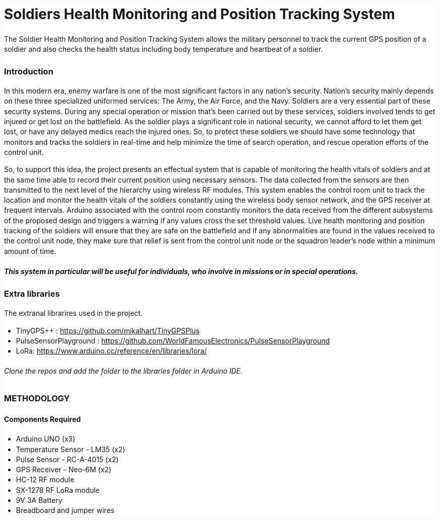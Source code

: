# Soldiers Health Monitoring and Position Tracking System

The Soldier Health Monitoring and Position Tracking System allows the military personnel to track the current GPS position of a soldier and also checks the health status including body temperature and heartbeat of a soldier.

### Introduction

  In this modern era, enemy warfare is one of the most significant factors in any nation’s security. Nation’s security mainly depends on these three specialized uniformed services: The Army, the Air Force, and the Navy. Soldiers are a very essential part of these security systems. During any special operation or mission that’s been carried out by these services, soldiers involved tends to get injured or get lost on the battlefield. As the soldier plays a significant role in national security, we cannot afford to let them get lost, or have any delayed medics reach the injured ones. So, to protect these soldiers we should have some technology that monitors and tracks the soldiers in real-time and help minimize the time of search operation, and rescue operation efforts of the control unit. 

So, to support this idea, the project presents an effectual system that is capable of monitoring the health vitals of soldiers and at the same time able to record their current position using necessary sensors. The data collected from the sensors are then transmitted to the next level of the hierarchy using wireless RF modules. This system enables the control room unit to track the location and monitor the health vitals of the soldiers constantly using the wireless body sensor network, and the GPS receiver at frequent intervals. Arduino associated with the control room constantly monitors the data received from the different subsystems of the proposed design and triggers a warning if any values cross the set threshold values. Live health monitoring and position tracking of the soldiers will ensure that they are safe on the battlefield and if any abnormalities are found in the values received to the control unit node, they make sure that relief is sent from the control unit node or the squadron leader’s node within a minimum amount of time.

##### This system in particular will be useful for individuals, who involve in missions or in special operations.

### Extra libraries
The extranal librarires used in the project.

  - TinyGPS++ : https://github.com/mikalhart/TinyGPSPlus
  - PulseSensorPlayground : https://github.com/WorldFamousElectronics/PulseSensorPlayground
  - LoRa: https://www.arduino.cc/reference/en/libraries/lora/

  ###### Clone the repos and add the folder to the *libraries* folder in Arduino IDE.

### METHODOLOGY

#### Components Required
  * Arduino UNO (x3)
  * Temperature Sensor - LM35 (x2)
  * Pulse Sensor - RC-A-4015 (x2)
  * GPS Receiver - Neo-6M (x2)
  * HC-12 RF module
  * SX-1278 RF LoRa module
  * 9V 3A Battery
  * Breadboard and jumper wires
